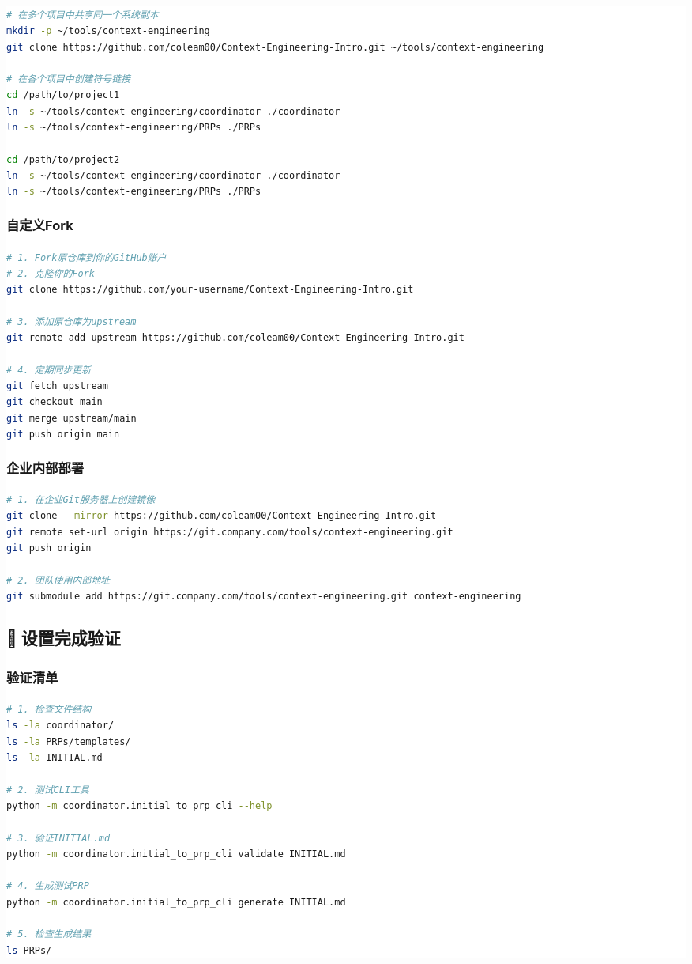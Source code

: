 ```bash
# 在多个项目中共享同一个系统副本
mkdir -p ~/tools/context-engineering
git clone https://github.com/coleam00/Context-Engineering-Intro.git ~/tools/context-engineering

# 在各个项目中创建符号链接
cd /path/to/project1
ln -s ~/tools/context-engineering/coordinator ./coordinator
ln -s ~/tools/context-engineering/PRPs ./PRPs

cd /path/to/project2
ln -s ~/tools/context-engineering/coordinator ./coordinator
ln -s ~/tools/context-engineering/PRPs ./PRPs
```

### **自定义Fork**

```bash
# 1. Fork原仓库到你的GitHub账户
# 2. 克隆你的Fork
git clone https://github.com/your-username/Context-Engineering-Intro.git

# 3. 添加原仓库为upstream
git remote add upstream https://github.com/coleam00/Context-Engineering-Intro.git

# 4. 定期同步更新
git fetch upstream
git checkout main
git merge upstream/main
git push origin main
```

### **企业内部部署**

```bash
# 1. 在企业Git服务器上创建镜像
git clone --mirror https://github.com/coleam00/Context-Engineering-Intro.git
git remote set-url origin https://git.company.com/tools/context-engineering.git
git push origin

# 2. 团队使用内部地址
git submodule add https://git.company.com/tools/context-engineering.git context-engineering
```

## 🎊 **设置完成验证**

### **验证清单**

```bash
# 1. 检查文件结构
ls -la coordinator/
ls -la PRPs/templates/
ls -la INITIAL.md

# 2. 测试CLI工具
python -m coordinator.initial_to_prp_cli --help

# 3. 验证INITIAL.md
python -m coordinator.initial_to_prp_cli validate INITIAL.md

# 4. 生成测试PRP
python -m coordinator.initial_to_prp_cli generate INITIAL.md

# 5. 检查生成结果
ls PRPs/
```
